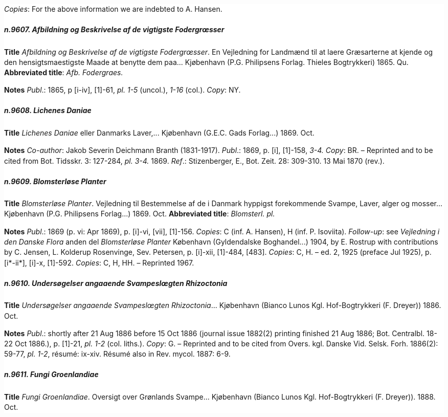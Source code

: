 *Copies*: For the above information we are indebted to A. Hansen.

##### n.9607. Afbildning og Beskrivelse af de vigtigste Fodergrœsser

**Title**
*Afbildning og Beskrivelse af de vigtigste Fodergrœsser*. En Vejledning for Landmænd til at laere Græsarterne at kjende og den hensigtsmaestigste Maade at benytte dem paa... Kjøbenhavn (P.G. Philipsens Forlag. Thieles Bogtrykkeri) 1865. Qu.
**Abbreviated title**: *Afb. Fodergraes.*

**Notes**
*Publ*.: 1865, p \[i-iv\], \[1\]-61, *pl. 1-5* (uncol.), *1-16* (col.). *Copy*: NY.

##### n.9608. Lichenes Daniae

**Title**
*Lichenes Daniae* eller Danmarks Laver,... Kjøbenhavn (G.E.C. Gads Forlag...) 1869. Oct.

**Notes**
*Co-author*: Jakob Severin Deichmann Branth (1831-1917).
*Publ*.: 1869, p. \[i\], \[1\]-158, *3-4. Copy*: BR. – Reprinted and to be cited from Bot. Tidsskr. 3: 127-284, *pl. 3-4.* 1869.
*Ref*.: Stizenberger, E., Bot. Zeit. 28: 309-310. 13 Mai 1870 (rev.).

##### n.9609. Blomsterløse Planter

**Title**
*Blomsterløse Planter*. Vejledning til Bestemmelse af de i Danmark hyppigst forekommende Svampe, Laver, alger og mosser... Kjøbenhavn (P.G. Philipsens Forlag...) 1869. Oct.
**Abbreviated title**: *Blomsterl. pl.*

**Notes**
*Publ*.: 1869 (p. vi: Apr 1869), p. \[i\]-vi, \[vii\], \[1\]-156. *Copies*: C (inf. A. Hansen), H (inf. P. Isoviita).
*Follow-up*: see *Vejledning i den Danske Flora* anden del *Blomsterløse Planter* København (Gyldendalske Boghandel...) 1904, by E. Rostrup with contributions by C. Jensen, L. Kolderup Rosenvinge, Sev. Petersen, p. \[i\]-xii, \[1\]-484, \[483\]. *Copies*: C, H. – ed. 2, 1925 (preface Jul 1925), p. \[i\*-ii\*\], \[i\]-x, \[1\]-592. *Copies*: C, H, HH. – Reprinted 1967.

##### n.9610. Undersøgelser angaaende Svampeslœgten Rhizoctonia

**Title**
*Undersøgelser angaaende Svampeslœgten Rhizoctonia*... Kjøbenhavn (Bianco Lunos Kgl. Hof-Bogtrykkeri (F. Dreyer)) 1886. Oct.

**Notes**
*Publ*.: shortly after 21 Aug 1886 before 15 Oct 1886 (journal issue 1882(2) printing finished 21 Aug 1886; Bot. Centralbl. 18-22 Oct 1886.), p. \[1\]-21, *pl. 1-2* (col. liths.).
*Copy*: G. – Reprinted and to be cited from Overs. kgl. Danske Vid. Selsk. Forh. 1886(2): 59-77, *pl. 1-2*, résumé: ix-xiv. Résumé also in Rev. mycol. 1887: 6-9.

##### n.9611. Fungi Groenlandiae

**Title**
*Fungi Groenlandiae*. Oversigt over Grønlands Svampe... Kjøbenhavn (Bianco Lunos Kgl. Hof-Bogtrykkeri (F. Dreyer)). 1888. Oct.
